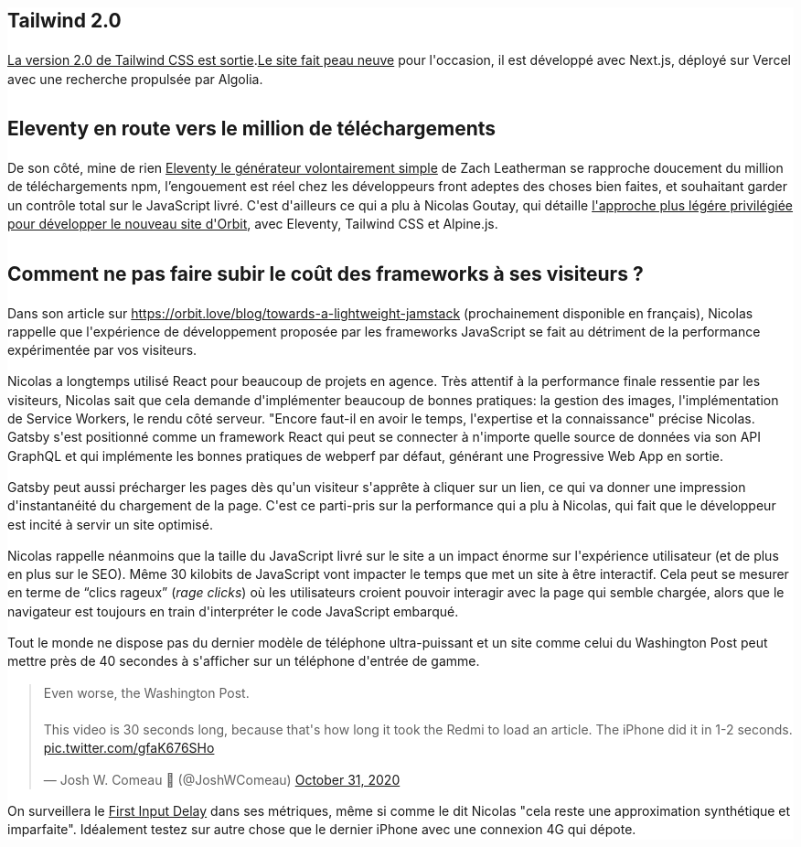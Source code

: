 ## Tailwind 2.0

[La version 2.0 de Tailwind CSS est sortie](https://blog.tailwindcss.com/tailwindcss-v2).[Le site fait peau neuve](https://tailwindcss.com) pour l'occasion, il est développé avec Next.js, déployé sur Vercel avec une recherche propulsée par Algolia.

## Eleventy en route vers le million de téléchargements

De son côté, mine de rien [Eleventy le générateur volontairement simple](page/post/eleventy-generateur-statique-simple) de Zach Leatherman se rapproche doucement du million de téléchargements npm, l’engouement est réel chez les développeurs front adeptes des choses bien faites, et souhaitant garder un contrôle total sur le JavaScript livré. C'est d'ailleurs ce qui a plu à Nicolas Goutay, qui détaille [l'approche plus légére privilégiée pour développer le nouveau site d'Orbit](https://orbit.love/blog/towards-a-lightweight-jamstack), avec Eleventy, Tailwind CSS et Alpine.js.

## Comment ne pas faire subir le coût des frameworks à ses visiteurs ?

Dans son article sur <https://orbit.love/blog/towards-a-lightweight-jamstack> (prochainement disponible en français), Nicolas rappelle que l'expérience de développement proposée par les frameworks JavaScript se fait au détriment de la performance expérimentée par vos visiteurs.

Nicolas a longtemps utilisé React pour beaucoup de projets en agence. Très attentif à la performance finale ressentie par les visiteurs, Nicolas sait que cela demande d'implémenter beaucoup de bonnes pratiques: la gestion des images, l'implémentation de Service Workers, le rendu côté serveur. "Encore faut-il en avoir le temps, l'expertise et la connaissance" précise Nicolas. Gatsby s'est positionné comme un framework React qui peut se connecter à n'importe quelle source de données via son API GraphQL et qui implémente les bonnes pratiques de webperf par défaut, générant une Progressive Web App en sortie.

Gatsby peut aussi précharger les pages dès qu'un visiteur s'apprête à cliquer sur un lien, ce qui va donner une impression d'instantanéité du chargement de la page. C'est ce parti-pris sur la performance qui a plu à Nicolas, qui fait que le développeur est incité à servir un site optimisé.

Nicolas rappelle néanmoins que la taille du JavaScript livré sur le site a un impact énorme sur l'expérience utilisateur (et de plus en plus sur le SEO). Même 30 kilobits de JavaScript vont impacter le temps que met un site à être interactif. Cela peut se mesurer en terme de “clics rageux” (*rage clicks*) où les utilisateurs croient pouvoir interagir avec la page qui semble chargée, alors que le navigateur est toujours en train d'interpréter le code JavaScript embarqué.

Tout le monde ne dispose pas du dernier modèle de téléphone ultra-puissant et un site comme celui du Washington Post peut mettre près de 40 secondes à s'afficher sur un téléphone d'entrée de gamme.

<blockquote class="twitter-tweet"><p lang="en" dir="ltr">Even worse, the Washington Post.<br><br>This video is 30 seconds long, because that&#39;s how long it took the Redmi to load an article. The iPhone did it in 1-2 seconds. <a href="https://t.co/gfaK676SHo">pic.twitter.com/gfaK676SHo</a></p>&mdash; Josh W. Comeau 🎃 (@JoshWComeau) <a href="https://twitter.com/JoshWComeau/status/1322556145626718208?ref_src=twsrc%5Etfw">October 31, 2020</a></blockquote>

On surveillera le [First Input Delay](https://web.dev/fid/) dans ses métriques, même si comme le dit Nicolas "cela reste une approximation synthétique et imparfaite". Idéalement testez sur autre chose que le dernier iPhone avec une connexion 4G qui dépote.
